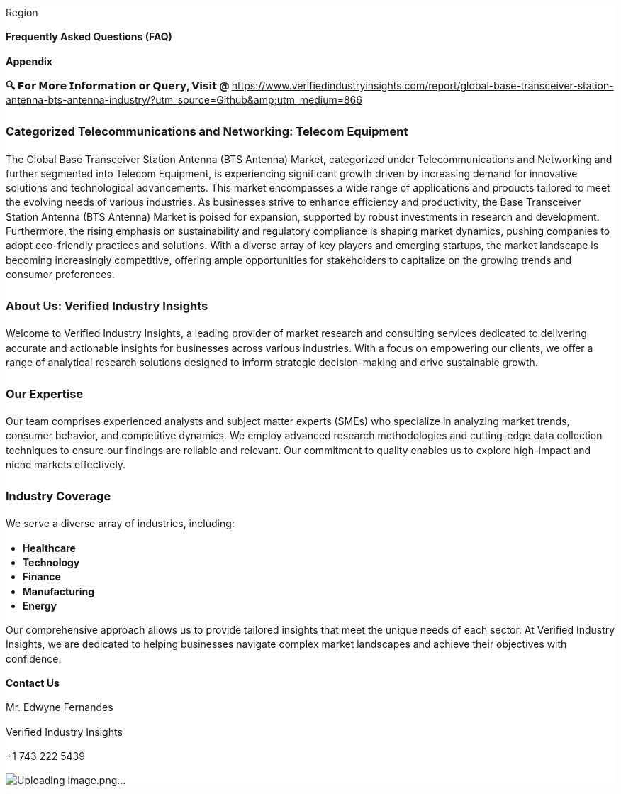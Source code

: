 Region</li></ul><p><strong>Frequently Asked Questions (FAQ)</strong></p><p><strong>Appendix<br /></strong></p><p><strong>🔍 𝗙𝗼𝗿 𝗠𝗼𝗿𝗲 𝗜𝗻𝗳𝗼𝗿𝗺𝗮𝘁𝗶𝗼𝗻 𝗼𝗿 𝗤𝘂𝗲𝗿𝘆, 𝗩𝗶𝘀𝗶𝘁 @ </strong><a href="https://www.verifiedindustryinsights.com/report/global-base-transceiver-station-antenna-bts-antenna-industry/?utm_source=Github&amp;utm_medium=866">https://www.verifiedindustryinsights.com/report/global-base-transceiver-station-antenna-bts-antenna-industry/?utm_source=Github&amp;utm_medium=866</a>&nbsp;</p><h3>Categorized Telecommunications and Networking: Telecom Equipment </h3><p>The Global Base Transceiver Station Antenna (BTS Antenna) Market, categorized under Telecommunications and Networking and further segmented into Telecom Equipment, is experiencing significant growth driven by increasing demand for innovative solutions and technological advancements. This market encompasses a wide range of applications and products tailored to meet the evolving needs of various industries. As businesses strive to enhance efficiency and productivity, the Base Transceiver Station Antenna (BTS Antenna) Market is poised for expansion, supported by robust investments in research and development. Furthermore, the rising emphasis on sustainability and regulatory compliance is shaping market dynamics, pushing companies to adopt eco-friendly practices and solutions. With a diverse array of key players and emerging startups, the market landscape is becoming increasingly competitive, offering ample opportunities for stakeholders to capitalize on the growing trends and consumer preferences.</p><h3>About Us: Verified Industry Insights</h3><p>Welcome to Verified Industry Insights, a leading provider of market research and consulting services dedicated to delivering accurate and actionable insights for businesses across various industries. With a focus on empowering our clients, we offer a range of analytical research solutions designed to inform strategic decision-making and drive sustainable growth.</p><h3>Our Expertise</h3><p>Our team comprises experienced analysts and subject matter experts (SMEs) who specialize in analyzing market trends, consumer behavior, and competitive dynamics. We employ advanced research methodologies and cutting-edge data collection techniques to ensure our findings are reliable and relevant. Our commitment to quality enables us to explore high-impact and niche markets effectively.</p><h3>Industry Coverage</h3><p>We serve a diverse array of industries, including:</p><ul><li><strong>Healthcare</strong></li><li><strong>Technology</strong></li><li><strong>Finance</strong></li><li><strong>Manufacturing</strong></li><li><strong>Energy</strong></li></ul><p>Our comprehensive approach allows us to provide tailored insights that meet the unique needs of each sector. At Verified Industry Insights, we are dedicated to helping businesses navigate complex market landscapes and achieve their objectives with confidence.</p><p><strong>Contact Us</strong></p><p>Mr. Edwyne Fernandes</p><p><a href="https://www.verifiedindustryinsights.com/">Verified Industry Insights</a></p><p>+1 743 222 5439</p>
![Uploading image.png…]()
